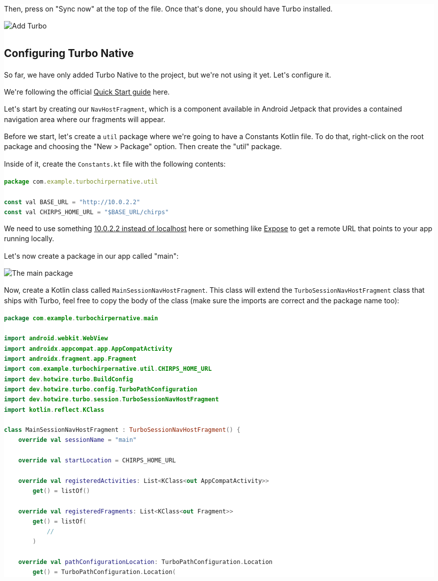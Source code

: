 Then, press on "Sync now" at the top of the file. Once that's done, you should have Turbo installed.

![Add Turbo](/assets/images/bootcamp/native/setup-add-turbo.png)

## Configuring Turbo Native

So far, we have only added Turbo Native to the project, but we're not using it yet. Let's configure it.

We're following the official [Quick Start guide](https://native.hotwired.dev/android/getting-started) here.

Let's start by creating our `NavHostFragment`, which is a component available in Android Jetpack that provides a contained navigation area where our fragments will appear.

Before we start, let's create a `util` package where we're going to have a Constants Kotlin file. To do that, right-click on the root package and choosing the "New > Package" option. Then create the "util" package.

Inside of it, create the `Constants.kt` file with the following contents:

```js
package com.example.turbochirpernative.util

const val BASE_URL = "http://10.0.2.2"
const val CHIRPS_HOME_URL = "$BASE_URL/chirps"
```

We need to use something [10.0.2.2 instead of localhost](https://developer.android.com/studio/run/emulator-networking) here or something like [Expose](https://expose.dev/) to get a remote URL that points to your app running locally.

Let's now create a package in our app called "main":

![The main package](/assets/images/bootcamp/native/setup-main-package.png)

Now, create a Kotlin class called `MainSessionNavHostFragment`. This class will extend the `TurboSessionNavHostFragment` class that ships with Turbo, feel free to copy the body of the class (make sure the imports are correct and the package name too):

```kotlin
package com.example.turbochirpernative.main

import android.webkit.WebView
import androidx.appcompat.app.AppCompatActivity
import androidx.fragment.app.Fragment
import com.example.turbochirpernative.util.CHIRPS_HOME_URL
import dev.hotwire.turbo.BuildConfig
import dev.hotwire.turbo.config.TurboPathConfiguration
import dev.hotwire.turbo.session.TurboSessionNavHostFragment
import kotlin.reflect.KClass

class MainSessionNavHostFragment : TurboSessionNavHostFragment() {
    override val sessionName = "main"

    override val startLocation = CHIRPS_HOME_URL

    override val registeredActivities: List<KClass<out AppCompatActivity>>
        get() = listOf()

    override val registeredFragments: List<KClass<out Fragment>>
        get() = listOf(
            //
        )

    override val pathConfigurationLocation: TurboPathConfiguration.Location
        get() = TurboPathConfiguration.Location(
```